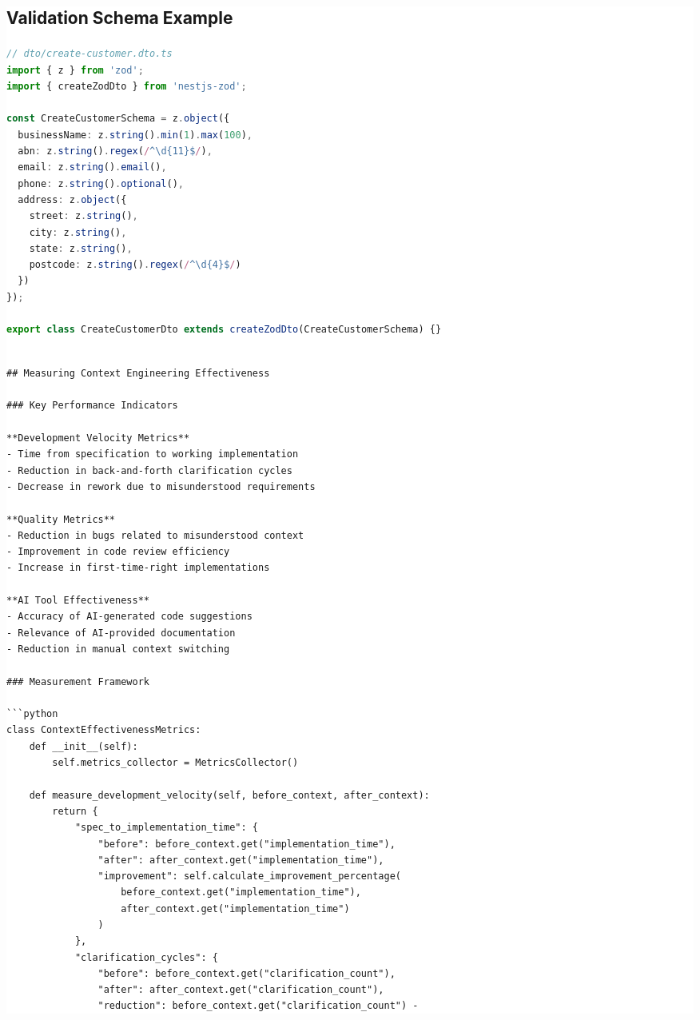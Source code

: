 ## Validation Schema Example

```typescript
// dto/create-customer.dto.ts
import { z } from 'zod';
import { createZodDto } from 'nestjs-zod';

const CreateCustomerSchema = z.object({
  businessName: z.string().min(1).max(100),
  abn: z.string().regex(/^\d{11}$/),
  email: z.string().email(),
  phone: z.string().optional(),
  address: z.object({
    street: z.string(),
    city: z.string(),
    state: z.string(),
    postcode: z.string().regex(/^\d{4}$/)
  })
});

export class CreateCustomerDto extends createZodDto(CreateCustomerSchema) {}
```
```

## Measuring Context Engineering Effectiveness

### Key Performance Indicators

**Development Velocity Metrics**
- Time from specification to working implementation
- Reduction in back-and-forth clarification cycles
- Decrease in rework due to misunderstood requirements

**Quality Metrics**
- Reduction in bugs related to misunderstood context
- Improvement in code review efficiency
- Increase in first-time-right implementations

**AI Tool Effectiveness**
- Accuracy of AI-generated code suggestions
- Relevance of AI-provided documentation
- Reduction in manual context switching

### Measurement Framework

```python
class ContextEffectivenessMetrics:
    def __init__(self):
        self.metrics_collector = MetricsCollector()
    
    def measure_development_velocity(self, before_context, after_context):
        return {
            "spec_to_implementation_time": {
                "before": before_context.get("implementation_time"),
                "after": after_context.get("implementation_time"),
                "improvement": self.calculate_improvement_percentage(
                    before_context.get("implementation_time"),
                    after_context.get("implementation_time")
                )
            },
            "clarification_cycles": {
                "before": before_context.get("clarification_count"),
                "after": after_context.get("clarification_count"),
                "reduction": before_context.get("clarification_count") - 
```